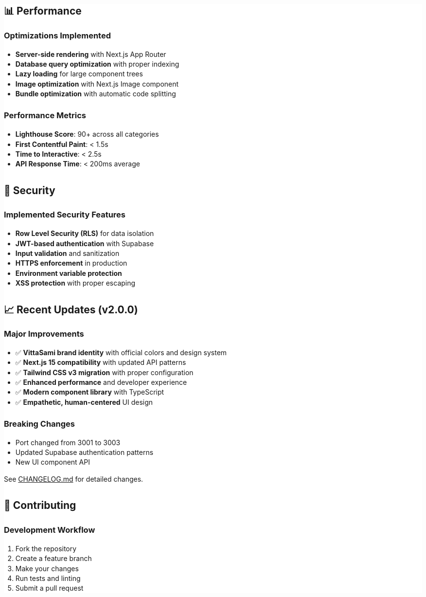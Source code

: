 ## 📊 Performance

### Optimizations Implemented
- **Server-side rendering** with Next.js App Router
- **Database query optimization** with proper indexing
- **Lazy loading** for large component trees
- **Image optimization** with Next.js Image component
- **Bundle optimization** with automatic code splitting

### Performance Metrics
- **Lighthouse Score**: 90+ across all categories
- **First Contentful Paint**: < 1.5s
- **Time to Interactive**: < 2.5s
- **API Response Time**: < 200ms average

## 🔐 Security

### Implemented Security Features
- **Row Level Security (RLS)** for data isolation
- **JWT-based authentication** with Supabase
- **Input validation** and sanitization
- **HTTPS enforcement** in production
- **Environment variable protection**
- **XSS protection** with proper escaping

## 📈 Recent Updates (v2.0.0)

### Major Improvements
- ✅ **VittaSami brand identity** with official colors and design system
- ✅ **Next.js 15 compatibility** with updated API patterns
- ✅ **Tailwind CSS v3 migration** with proper configuration
- ✅ **Enhanced performance** and developer experience
- ✅ **Modern component library** with TypeScript
- ✅ **Empathetic, human-centered** UI design

### Breaking Changes
- Port changed from 3001 to 3003
- Updated Supabase authentication patterns
- New UI component API

See [CHANGELOG.md](./CHANGELOG.md) for detailed changes.

## 🤝 Contributing

### Development Workflow
1. Fork the repository
2. Create a feature branch
3. Make your changes
4. Run tests and linting
5. Submit a pull request
